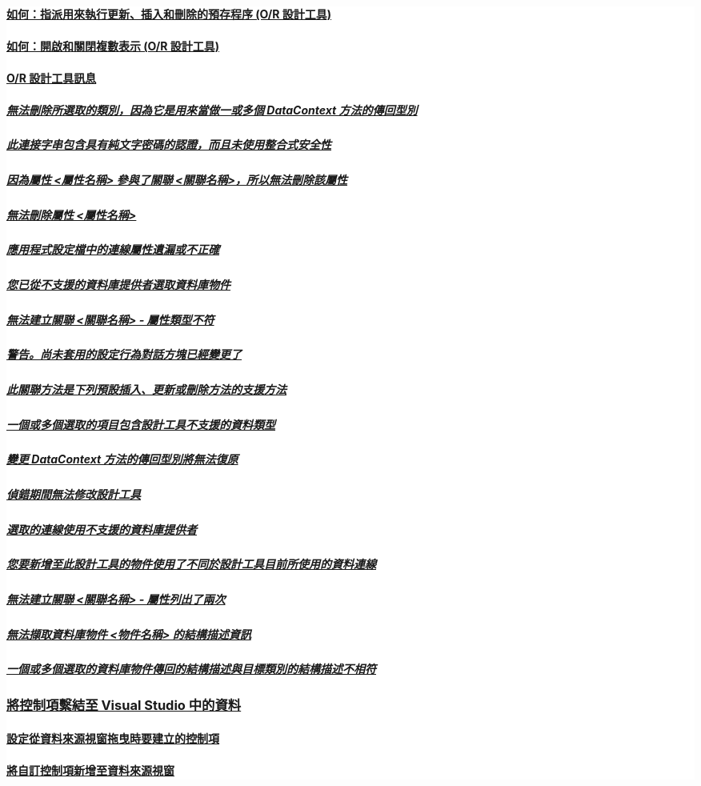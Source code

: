 #### [如何：指派用來執行更新、插入和刪除的預存程序 (O/R 設計工具)](how-to-assign-stored-procedures-to-perform-updates-inserts-and-deletes-o-r-designer.md)
#### [如何：開啟和關閉複數表示 (O/R 設計工具)](how-to-turn-pluralization-on-and-off-o-r-designer.md)
#### [O/R 設計工具訊息](o-r-designer-messages.md)
##### [無法刪除所選取的類別，因為它是用來當做一或多個 DataContext 方法的傳回型別](the-selected-class-cannot-be-deleted-because-it-is-used-as-a-return-type-for-one-or-more-datacontext-methods.md)
##### [此連接字串包含具有純文字密碼的認證，而且未使用整合式安全性](the-connection-string-contains-credentials-with-a-clear-text-password-and-is-not-using-integrated-security.md)
##### [因為屬性 <屬性名稱\> 參與了關聯 <關聯名稱\>，所以無法刪除該屬性](the-property-property-name-cannot-be-deleted-because-it-is-participating-in-the-association-association-name.md)
##### [無法刪除屬性 <屬性名稱\>](the-property-property-name-cannot-be-deleted.md)
##### [應用程式設定檔中的連線屬性遺漏或不正確](the-connection-property-in-the-application-settings-file-is-missing-or-incorrect.md)
##### [您已從不支援的資料庫提供者選取資料庫物件](you-have-selected-a-database-object-from-an-unsupported-database-provider.md)
##### [無法建立關聯 <關聯名稱\> - 屬性類型不符](cannot-create-an-association-association-name-property-types-do-not-match.md)
##### [警告。尚未套用的設定行為對話方塊已經變更了](warning-changes-have-been-made-to-the-configure-behavior-dialog-box-that-have-not-been-applied.md)
##### [此關聯方法是下列預設插入、更新或刪除方法的支援方法](this-related-method-is-the-backing-method-for-the-following-default-insert-update-or-delete-methods.md)
##### [一個或多個選取的項目包含設計工具不支援的資料類型](one-or-more-selected-items-contain-a-data-type-that-is-not-supported-by-the-designer.md)
##### [變更 DataContext 方法的傳回型別將無法復原](changing-the-return-type-of-a-datacontext-method-cannot-be-undone.md)
##### [偵錯期間無法修改設計工具](the-designer-cannot-be-modified-while-debugging.md)
##### [選取的連線使用不支援的資料庫提供者](the-selected-connection-uses-an-unsupported-database-provider.md)
##### [您要新增至此設計工具的物件使用了不同於設計工具目前所使用的資料連線](the-objects-you-are-adding-to-the-designer-use-a-different-data-connection-than-the-designer-is-currently-using.md)
##### [無法建立關聯 <關聯名稱\> - 屬性列出了兩次](cannot-create-an-association-association-name-property-listed-twice.md)
##### [無法擷取資料庫物件 <物件名稱\> 的結構描述資訊](could-not-retrieve-schema-information-for-database-object-object-name.md)
##### [一個或多個選取的資料庫物件傳回的結構描述與目標類別的結構描述不相符](one-or-more-selected-database-objects-return-a-schema-that-does-not-match-the-schema-of-the-target-class.md)
### [將控制項繫結至 Visual Studio 中的資料](bind-controls-to-data-in-visual-studio.md)
#### [設定從資料來源視窗拖曳時要建立的控制項](set-the-control-to-be-created-when-dragging-from-the-data-sources-window.md)
#### [將自訂控制項新增至資料來源視窗](add-custom-controls-to-the-data-sources-window.md)